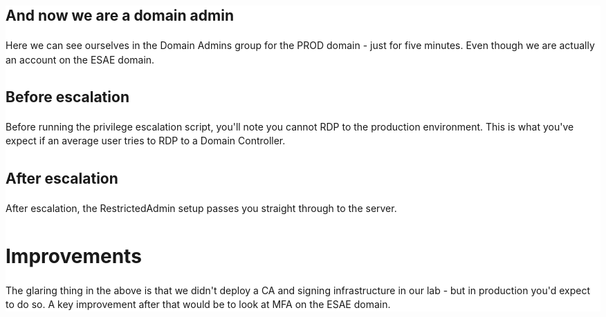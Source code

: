 <amp-img alt="Using JEA to escalate privileges"
    src="/assets/images/pam/19-useescalation.PNG"
    width="841"
    height="193"
    layout="responsive"
    >
</amp-img>

## And now we are a domain admin
Here we can see ourselves in the Domain Admins group for the PROD domain - just for five minutes. Even though we are actually an account on the ESAE domain.

<amp-img alt="Now we are a domain admin"
    src="/assets/images/pam/20-nowadmin.PNG"
    width="963"
    height="482"
    layout="responsive"
    >
</amp-img>

## Before escalation
Before running the privilege escalation script, you'll note you cannot RDP to the production environment. This is what you've expect if an average user tries to RDP to a Domain Controller.

<amp-img alt="No privileges"
    src="/assets/images/pam/21-nologon.PNG"
    width="542"
    height="294"
    layout="responsive"
    >
</amp-img>

## After escalation
After escalation, the RestrictedAdmin setup passes you straight through to the server.

<amp-img alt="RDP Restricted Admin"
    src="/assets/images/pam/22-nopassword.PNG"
    width="454"
    height="400"
    layout="responsive"
    >
</amp-img>

# Improvements
The glaring thing in the above is that we didn't deploy a CA and signing infrastructure in our lab - but in production you'd expect to do so. A key improvement after that would be to look at MFA on the ESAE domain.
